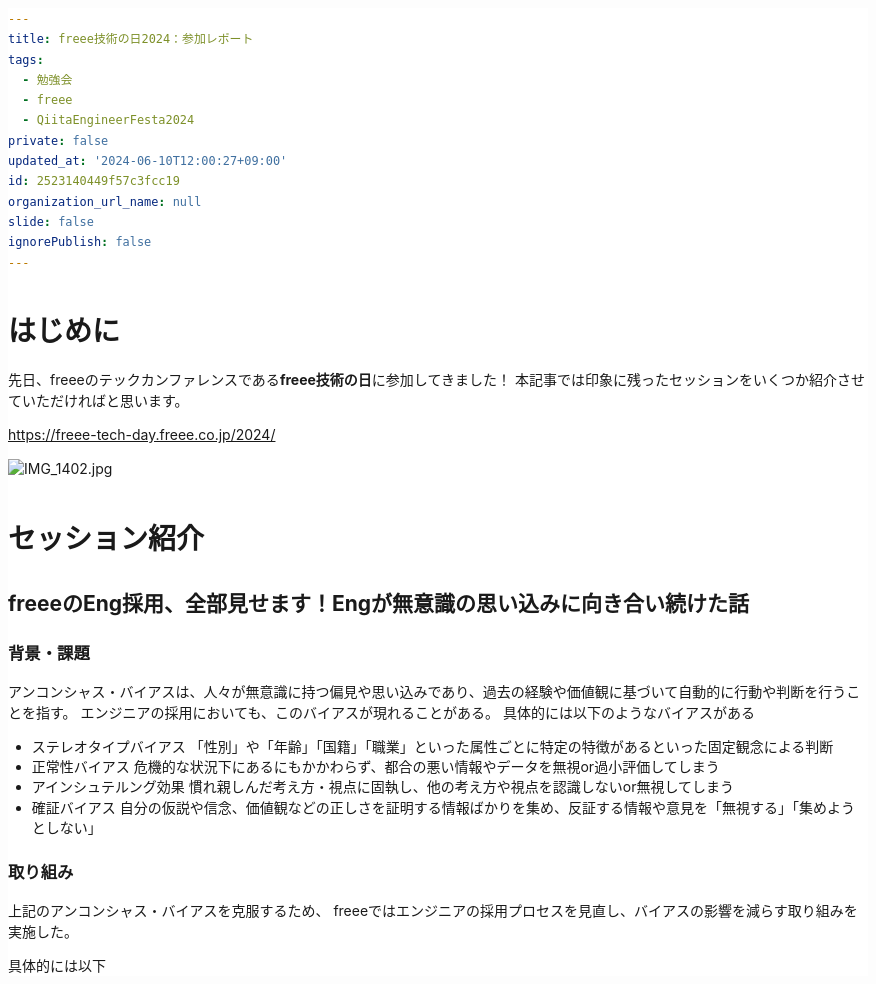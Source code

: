 ```yaml
---
title: freee技術の日2024：参加レポート
tags:
  - 勉強会
  - freee
  - QiitaEngineerFesta2024
private: false
updated_at: '2024-06-10T12:00:27+09:00'
id: 2523140449f57c3fcc19
organization_url_name: null
slide: false
ignorePublish: false
---
```

# はじめに

先日、freeeのテックカンファレンスである**freee技術の日**に参加してきました！
本記事では印象に残ったセッションをいくつか紹介させていただければと思います。

https://freee-tech-day.freee.co.jp/2024/

![IMG_1402.jpg](https://qiita-image-store.s3.ap-northeast-1.amazonaws.com/0/2518928/95787c31-70c3-eb20-4bb4-d046d1a73c11.jpeg)

# セッション紹介

## freeeのEng採用、全部見せます！Engが無意識の思い込みに向き合い続けた話

### 背景・課題

アンコンシャス・バイアスは、人々が無意識に持つ偏見や思い込みであり、過去の経験や価値観に基づいて自動的に行動や判断を行うことを指す。
エンジニアの採用においても、このバイアスが現れることがある。
具体的には以下のようなバイアスがある

- ステレオタイプバイアス
「性別」や「年齢」「国籍」「職業」といった属性ごとに特定の特徴があるといった固定観念による判断
- 正常性バイアス
危機的な状況下にあるにもかかわらず、都合の悪い情報やデータを無視or過小評価してしまう
- アインシュテルング効果
慣れ親しんだ考え方・視点に固執し、他の考え方や視点を認識しないor無視してしまう
- 確証バイアス
自分の仮説や信念、価値観などの正しさを証明する情報ばかりを集め、反証する情報や意見を「無視する」「集めようとしない」

### 取り組み

上記のアンコンシャス・バイアスを克服するため、
freeeではエンジニアの採用プロセスを見直し、バイアスの影響を減らす取り組みを実施した。

具体的には以下
